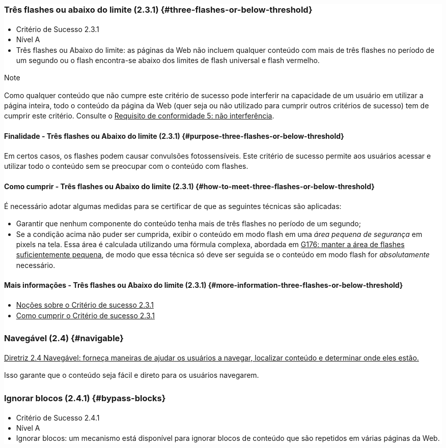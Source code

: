 ### Três flashes ou abaixo do limite (2.3.1)       {#three-flashes-or-below-threshold}

* Critério de Sucesso 2.3.1
* Nível A
* Três flashes ou Abaixo do limite: as páginas da Web não incluem qualquer conteúdo com mais de três flashes no período de um segundo ou o flash encontra-se abaixo dos limites de flash universal e flash vermelho.

>[!NOTE]
>
>Como qualquer conteúdo que não cumpre este critério de sucesso pode interferir na capacidade de um usuário em utilizar a página inteira, todo o conteúdo da página da Web (quer seja ou não utilizado para cumprir outros critérios de sucesso) tem de cumprir este critério. Consulte o [Requisito de conformidade 5: não interferência](https://www.w3.org/TR/WCAG/#cc5).

#### Finalidade - Três flashes ou Abaixo do limite (2.3.1) {#purpose-three-flashes-or-below-threshold}

Em certos casos, os flashes podem causar convulsões fotossensíveis. Este critério de sucesso permite aos usuários acessar e utilizar todo o conteúdo sem se preocupar com o conteúdo com flashes.

#### Como cumprir - Três flashes ou Abaixo do limite (2.3.1)       {#how-to-meet-three-flashes-or-below-threshold}

É necessário adotar algumas medidas para se certificar de que as seguintes técnicas são aplicadas:

* Garantir que nenhum componente do conteúdo tenha mais de três flashes no período de um segundo;
* Se a condição acima não puder ser cumprida, exibir o conteúdo em modo flash em uma *área pequena de segurança* em pixels na tela. Essa área é calculada utilizando uma fórmula complexa, abordada em [G176: manter a área de flashes suficientemente pequena](https://www.w3.org/TR/2008/NOTE-WCAG20-TECHS-20081211/G176), de modo que essa técnica só deve ser seguida se o conteúdo em modo flash for *absolutamente* necessário.

#### Mais informações - Três flashes ou Abaixo do limite (2.3.1) {#more-information-three-flashes-or-below-threshold}

* [Noções sobre o Critério de sucesso 2.3.1](https://www.w3.org/WAI/WCAG21/Understanding/three-flashes-or-below-threshold.html)
* [Como cumprir o Critério de sucesso 2.3.1](https://www.w3.org/WAI/WCAG21/quickref/#three-flashes-or-below-threshold)

### Navegável (2.4) {#navigable}

[Diretriz 2.4 Navegável: forneça maneiras de ajudar os usuários a navegar, localizar conteúdo e determinar onde eles estão.](https://www.w3.org/TR/WCAG/#navigable)

Isso garante que o conteúdo seja fácil e direto para os usuários navegarem.

### Ignorar blocos (2.4.1)  {#bypass-blocks}

* Critério de Sucesso 2.4.1
* Nível A
* Ignorar blocos: um mecanismo está disponível para ignorar blocos de conteúdo que são repetidos em várias páginas da Web.
